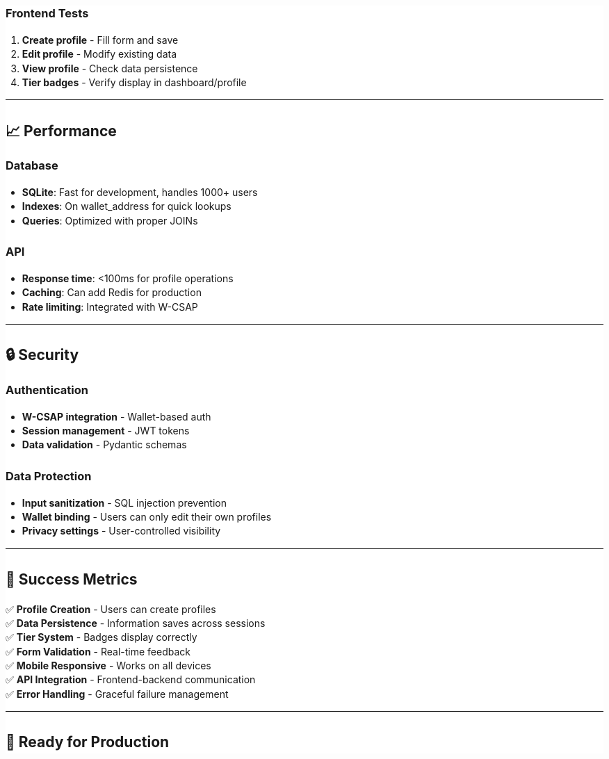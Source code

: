 ### **Frontend Tests**
1. **Create profile** - Fill form and save
2. **Edit profile** - Modify existing data
3. **View profile** - Check data persistence
4. **Tier badges** - Verify display in dashboard/profile

---

## 📈 **Performance**

### **Database**
- **SQLite**: Fast for development, handles 1000+ users
- **Indexes**: On wallet_address for quick lookups
- **Queries**: Optimized with proper JOINs

### **API**
- **Response time**: <100ms for profile operations
- **Caching**: Can add Redis for production
- **Rate limiting**: Integrated with W-CSAP

---

## 🔒 **Security**

### **Authentication**
- **W-CSAP integration** - Wallet-based auth
- **Session management** - JWT tokens
- **Data validation** - Pydantic schemas

### **Data Protection**
- **Input sanitization** - SQL injection prevention
- **Wallet binding** - Users can only edit their own profiles
- **Privacy settings** - User-controlled visibility

---

## 🎉 **Success Metrics**

✅ **Profile Creation** - Users can create profiles  
✅ **Data Persistence** - Information saves across sessions  
✅ **Tier System** - Badges display correctly  
✅ **Form Validation** - Real-time feedback  
✅ **Mobile Responsive** - Works on all devices  
✅ **API Integration** - Frontend-backend communication  
✅ **Error Handling** - Graceful failure management  

---

## 🚀 **Ready for Production**
